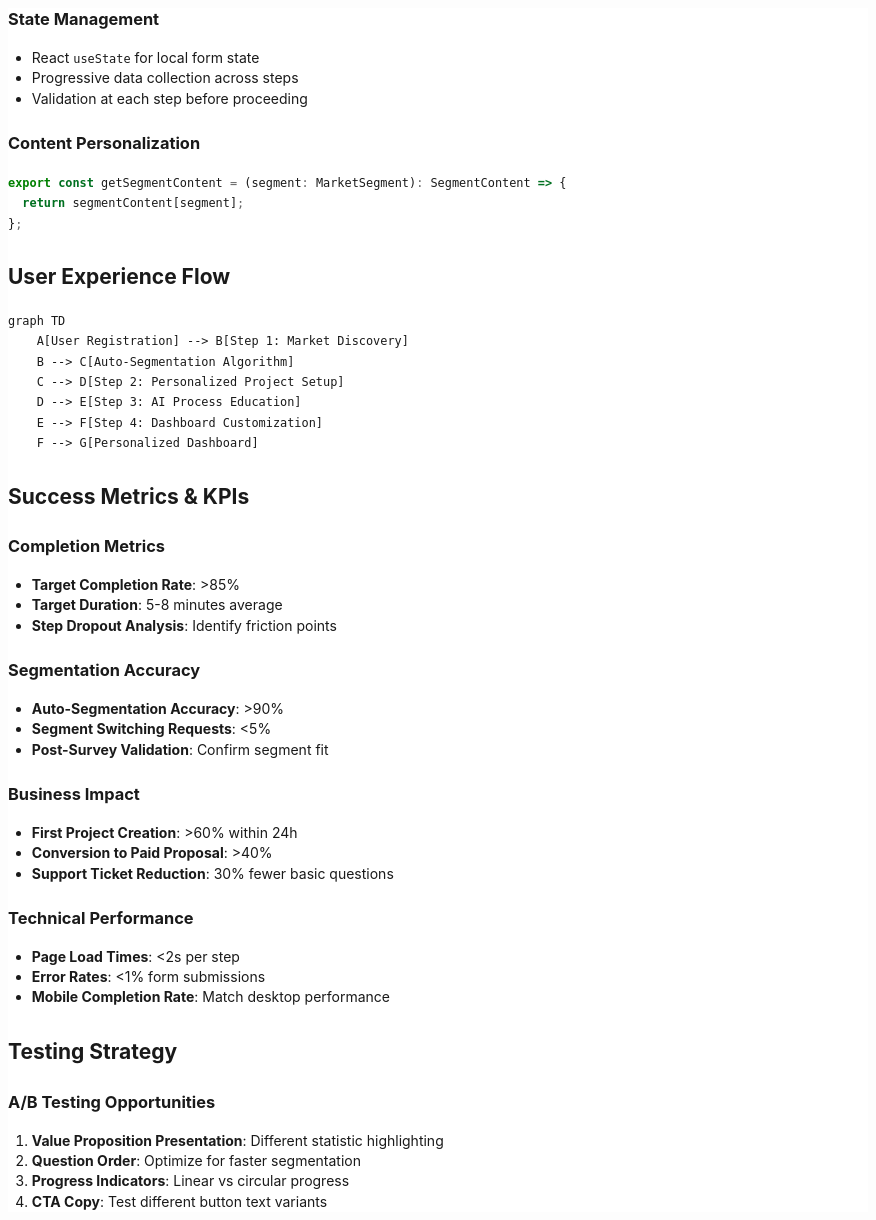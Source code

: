 ### State Management
- React `useState` for local form state
- Progressive data collection across steps
- Validation at each step before proceeding

### Content Personalization
```typescript
export const getSegmentContent = (segment: MarketSegment): SegmentContent => {
  return segmentContent[segment];
};
```

## User Experience Flow

```mermaid
graph TD
    A[User Registration] --> B[Step 1: Market Discovery]
    B --> C[Auto-Segmentation Algorithm]
    C --> D[Step 2: Personalized Project Setup]
    D --> E[Step 3: AI Process Education]
    E --> F[Step 4: Dashboard Customization]
    F --> G[Personalized Dashboard]
```

## Success Metrics & KPIs

### Completion Metrics
- **Target Completion Rate**: >85%
- **Target Duration**: 5-8 minutes average
- **Step Dropout Analysis**: Identify friction points

### Segmentation Accuracy
- **Auto-Segmentation Accuracy**: >90%
- **Segment Switching Requests**: <5%
- **Post-Survey Validation**: Confirm segment fit

### Business Impact
- **First Project Creation**: >60% within 24h
- **Conversion to Paid Proposal**: >40%
- **Support Ticket Reduction**: 30% fewer basic questions

### Technical Performance
- **Page Load Times**: <2s per step
- **Error Rates**: <1% form submissions
- **Mobile Completion Rate**: Match desktop performance

## Testing Strategy

### A/B Testing Opportunities
1. **Value Proposition Presentation**: Different statistic highlighting
2. **Question Order**: Optimize for faster segmentation
3. **Progress Indicators**: Linear vs circular progress
4. **CTA Copy**: Test different button text variants
